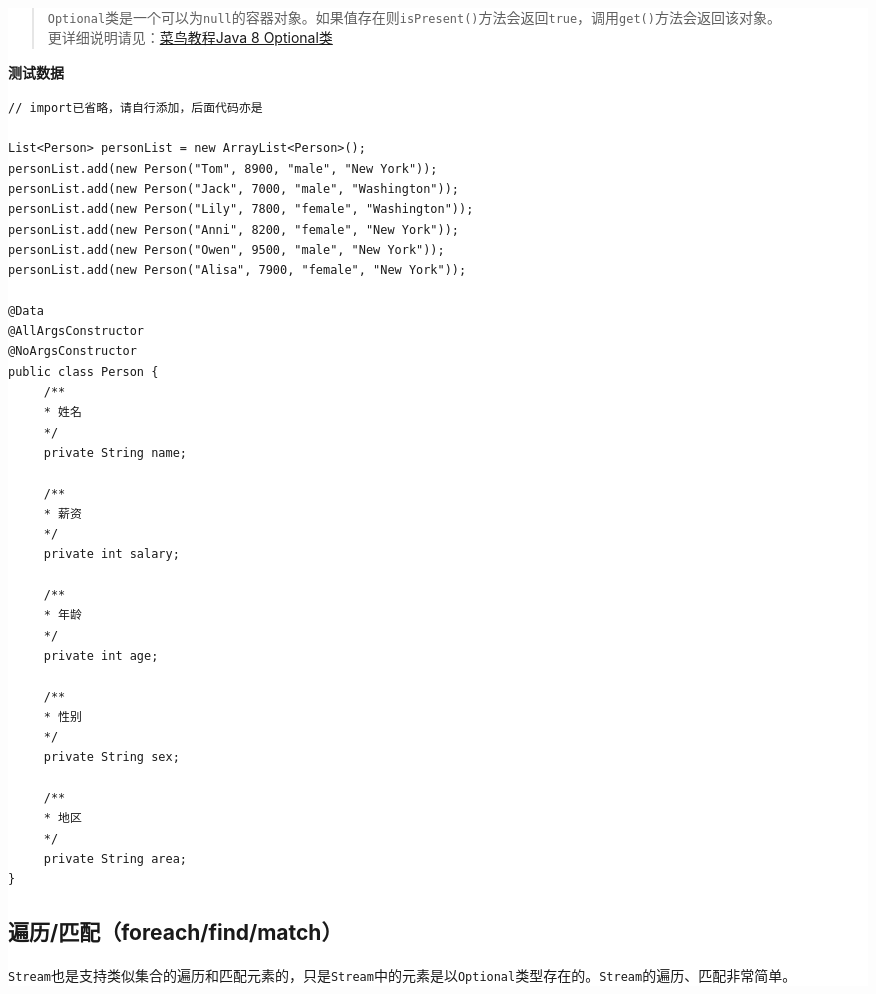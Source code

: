 >`Optional`类是一个可以为`null`的容器对象。如果值存在则`isPresent()`方法会返回`true`，调用`get()`方法会返回该对象。  
更详细说明请见：[菜鸟教程Java 8 Optional类](https://www.runoob.com/java/java8-optional-class.html)

**测试数据**

```
// import已省略，请自行添加，后面代码亦是

List<Person> personList = new ArrayList<Person>();
personList.add(new Person("Tom", 8900, "male", "New York"));
personList.add(new Person("Jack", 7000, "male", "Washington"));
personList.add(new Person("Lily", 7800, "female", "Washington"));
personList.add(new Person("Anni", 8200, "female", "New York"));
personList.add(new Person("Owen", 9500, "male", "New York"));
personList.add(new Person("Alisa", 7900, "female", "New York"));

@Data  
@AllArgsConstructor  
@NoArgsConstructor  
public class Person {  
	 /**  
	 * 姓名  
	 */  
	 private String name;  

	 /**  
	 * 薪资  
	 */  
	 private int salary;  

	 /**  
	 * 年龄  
	 */  
	 private int age;  

	 /**  
	 * 性别  
	 */  
	 private String sex;  

	 /**  
	 * 地区  
	 */  
	 private String area;  
}

```


## 遍历/匹配（foreach/find/match）

`Stream`也是支持类似集合的遍历和匹配元素的，只是`Stream`中的元素是以`Optional`类型存在的。`Stream`的遍历、匹配非常简单。
